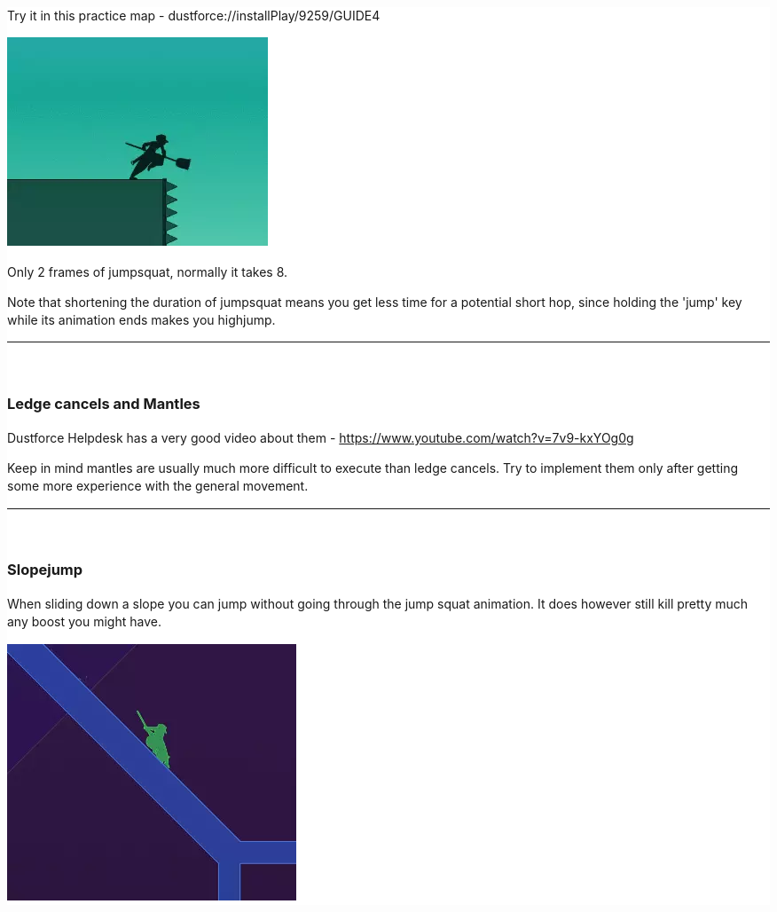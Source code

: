 Try it in this practice map - dustforce://installPlay/9259/GUIDE4

![14.webp](Resources/14.webp)

Only 2 frames of jumpsquat, normally it takes 8.

Note that shortening the duration of jumpsquat means you get less time for a potential short hop, since holding the 'jump' key while its animation ends makes you highjump.

- - - -

<br /> 

<a name="ledge-cancels-and-mantles"/>

### Ledge cancels and Mantles ###

Dustforce Helpdesk has a very good video about them - https://www.youtube.com/watch?v=7v9-kxYOg0g

Keep in mind mantles are usually much more difficult to execute than ledge cancels. Try to implement them only after getting some more experience with the general movement.

- - - -

<br /> 

<a name="slopejump"/>

### Slopejump ###

When sliding down a slope you can jump without going through the jump squat animation. It does however still kill pretty much any boost you might have. 

![15.webp](Resources/15.webp)
